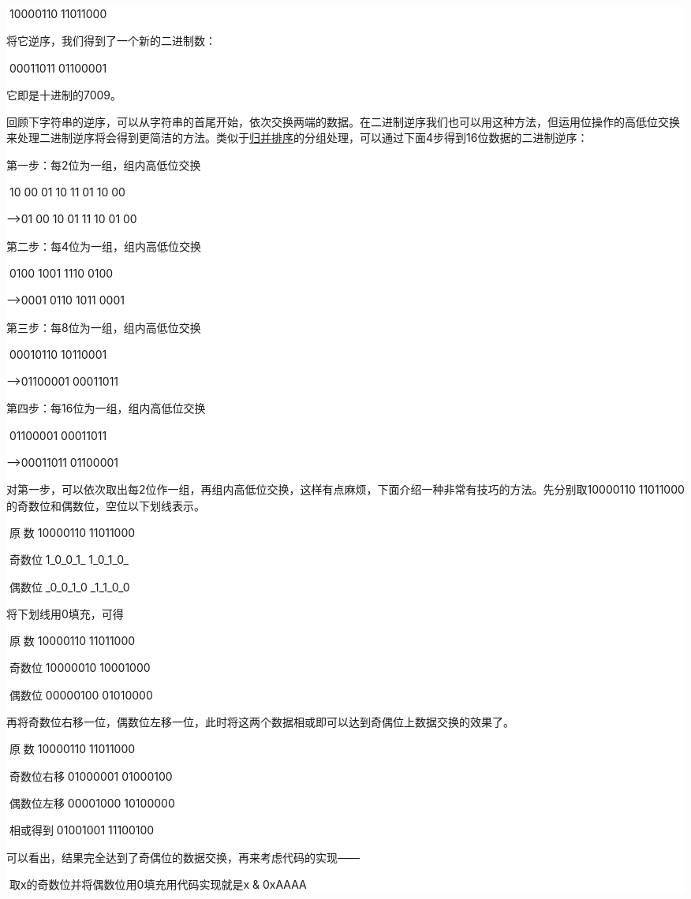 ​      10000110 11011000

将它逆序，我们得到了一个新的二进制数：

​      00011011 01100001

它即是十进制的7009。

​    回顾下字符串的逆序，可以从字符串的首尾开始，依次交换两端的数据。在二进制逆序我们也可以用这种方法，但运用位操作的高低位交换来处理二进制逆序将会得到更简洁的方法。类似于[归并排序](http://blog.csdn.net/morewindows/article/details/6678165)的分组处理，可以通过下面4步得到16位数据的二进制逆序：

第一步：每2位为一组，组内高低位交换

​      10 00 01 10  11 01 10 00

  -->01 00 10 01 11 10 01 00

第二步：每4位为一组，组内高低位交换

​      0100 1001 1110 0100

  -->0001 0110 1011 0001

第三步：每8位为一组，组内高低位交换

​      00010110 10110001

  -->01100001 00011011

第四步：每16位为一组，组内高低位交换

​      01100001 00011011

  -->00011011 01100001

对第一步，可以依次取出每2位作一组，再组内高低位交换，这样有点麻烦，下面介绍一种非常有技巧的方法。先分别取10000110 11011000的奇数位和偶数位，空位以下划线表示。

​      原 数    10000110 11011000

​      奇数位 1_0_0_1_ 1_0_1_0_

​      偶数位  _0_0_1_0 _1_1_0_0

将下划线用0填充，可得

​      原 数    10000110 11011000

​      奇数位 10000010 10001000

​      偶数位 00000100 01010000

再将奇数位右移一位，偶数位左移一位，此时将这两个数据相或即可以达到奇偶位上数据交换的效果了。

​      原 数           10000110 11011000

​      奇数位右移 01000001 01000100  

​      偶数位左移 00001000 10100000

​      相或得到      01001001 11100100

可以看出，结果完全达到了奇偶位的数据交换，再来考虑代码的实现——

​      取x的奇数位并将偶数位用0填充用代码实现就是x & 0xAAAA
